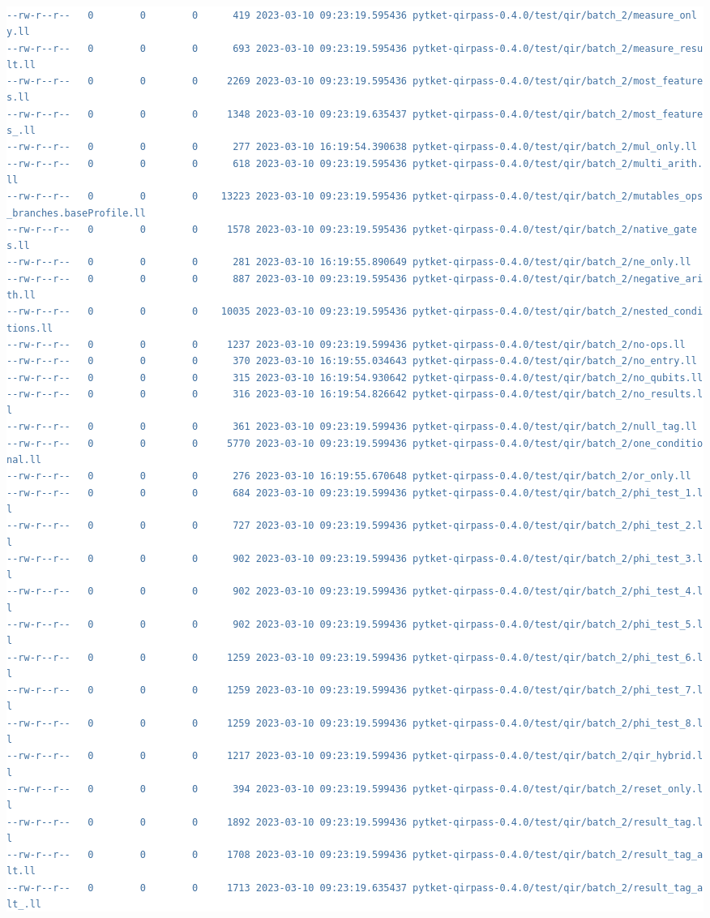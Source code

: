 ```diff
--rw-r--r--   0        0        0      419 2023-03-10 09:23:19.595436 pytket-qirpass-0.4.0/test/qir/batch_2/measure_only.ll
--rw-r--r--   0        0        0      693 2023-03-10 09:23:19.595436 pytket-qirpass-0.4.0/test/qir/batch_2/measure_result.ll
--rw-r--r--   0        0        0     2269 2023-03-10 09:23:19.595436 pytket-qirpass-0.4.0/test/qir/batch_2/most_features.ll
--rw-r--r--   0        0        0     1348 2023-03-10 09:23:19.635437 pytket-qirpass-0.4.0/test/qir/batch_2/most_features_.ll
--rw-r--r--   0        0        0      277 2023-03-10 16:19:54.390638 pytket-qirpass-0.4.0/test/qir/batch_2/mul_only.ll
--rw-r--r--   0        0        0      618 2023-03-10 09:23:19.595436 pytket-qirpass-0.4.0/test/qir/batch_2/multi_arith.ll
--rw-r--r--   0        0        0    13223 2023-03-10 09:23:19.595436 pytket-qirpass-0.4.0/test/qir/batch_2/mutables_ops_branches.baseProfile.ll
--rw-r--r--   0        0        0     1578 2023-03-10 09:23:19.595436 pytket-qirpass-0.4.0/test/qir/batch_2/native_gates.ll
--rw-r--r--   0        0        0      281 2023-03-10 16:19:55.890649 pytket-qirpass-0.4.0/test/qir/batch_2/ne_only.ll
--rw-r--r--   0        0        0      887 2023-03-10 09:23:19.595436 pytket-qirpass-0.4.0/test/qir/batch_2/negative_arith.ll
--rw-r--r--   0        0        0    10035 2023-03-10 09:23:19.595436 pytket-qirpass-0.4.0/test/qir/batch_2/nested_conditions.ll
--rw-r--r--   0        0        0     1237 2023-03-10 09:23:19.599436 pytket-qirpass-0.4.0/test/qir/batch_2/no-ops.ll
--rw-r--r--   0        0        0      370 2023-03-10 16:19:55.034643 pytket-qirpass-0.4.0/test/qir/batch_2/no_entry.ll
--rw-r--r--   0        0        0      315 2023-03-10 16:19:54.930642 pytket-qirpass-0.4.0/test/qir/batch_2/no_qubits.ll
--rw-r--r--   0        0        0      316 2023-03-10 16:19:54.826642 pytket-qirpass-0.4.0/test/qir/batch_2/no_results.ll
--rw-r--r--   0        0        0      361 2023-03-10 09:23:19.599436 pytket-qirpass-0.4.0/test/qir/batch_2/null_tag.ll
--rw-r--r--   0        0        0     5770 2023-03-10 09:23:19.599436 pytket-qirpass-0.4.0/test/qir/batch_2/one_conditional.ll
--rw-r--r--   0        0        0      276 2023-03-10 16:19:55.670648 pytket-qirpass-0.4.0/test/qir/batch_2/or_only.ll
--rw-r--r--   0        0        0      684 2023-03-10 09:23:19.599436 pytket-qirpass-0.4.0/test/qir/batch_2/phi_test_1.ll
--rw-r--r--   0        0        0      727 2023-03-10 09:23:19.599436 pytket-qirpass-0.4.0/test/qir/batch_2/phi_test_2.ll
--rw-r--r--   0        0        0      902 2023-03-10 09:23:19.599436 pytket-qirpass-0.4.0/test/qir/batch_2/phi_test_3.ll
--rw-r--r--   0        0        0      902 2023-03-10 09:23:19.599436 pytket-qirpass-0.4.0/test/qir/batch_2/phi_test_4.ll
--rw-r--r--   0        0        0      902 2023-03-10 09:23:19.599436 pytket-qirpass-0.4.0/test/qir/batch_2/phi_test_5.ll
--rw-r--r--   0        0        0     1259 2023-03-10 09:23:19.599436 pytket-qirpass-0.4.0/test/qir/batch_2/phi_test_6.ll
--rw-r--r--   0        0        0     1259 2023-03-10 09:23:19.599436 pytket-qirpass-0.4.0/test/qir/batch_2/phi_test_7.ll
--rw-r--r--   0        0        0     1259 2023-03-10 09:23:19.599436 pytket-qirpass-0.4.0/test/qir/batch_2/phi_test_8.ll
--rw-r--r--   0        0        0     1217 2023-03-10 09:23:19.599436 pytket-qirpass-0.4.0/test/qir/batch_2/qir_hybrid.ll
--rw-r--r--   0        0        0      394 2023-03-10 09:23:19.599436 pytket-qirpass-0.4.0/test/qir/batch_2/reset_only.ll
--rw-r--r--   0        0        0     1892 2023-03-10 09:23:19.599436 pytket-qirpass-0.4.0/test/qir/batch_2/result_tag.ll
--rw-r--r--   0        0        0     1708 2023-03-10 09:23:19.599436 pytket-qirpass-0.4.0/test/qir/batch_2/result_tag_alt.ll
--rw-r--r--   0        0        0     1713 2023-03-10 09:23:19.635437 pytket-qirpass-0.4.0/test/qir/batch_2/result_tag_alt_.ll
```